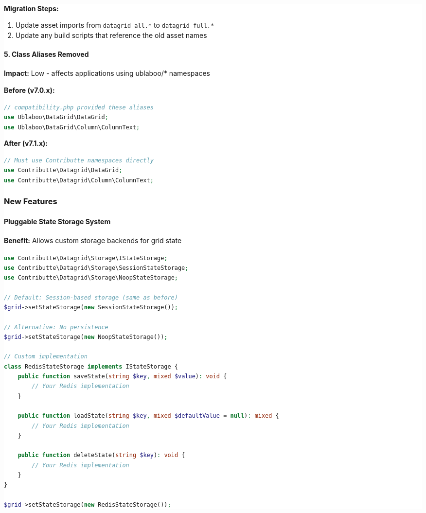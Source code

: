 **Migration Steps:**
1. Update asset imports from `datagrid-all.*` to `datagrid-full.*`
2. Update any build scripts that reference the old asset names

#### 5. Class Aliases Removed
**Impact:** Low - affects applications using ublaboo/* namespaces

**Before (v7.0.x):**
```php
// compatibility.php provided these aliases
use Ublaboo\DataGrid\DataGrid;
use Ublaboo\DataGrid\Column\ColumnText;
```

**After (v7.1.x):**
```php
// Must use Contributte namespaces directly
use Contributte\Datagrid\DataGrid;
use Contributte\Datagrid\Column\ColumnText;
```

### New Features

#### Pluggable State Storage System
**Benefit:** Allows custom storage backends for grid state

```php
use Contributte\Datagrid\Storage\IStateStorage;
use Contributte\Datagrid\Storage\SessionStateStorage;
use Contributte\Datagrid\Storage\NoopStateStorage;

// Default: Session-based storage (same as before)
$grid->setStateStorage(new SessionStateStorage());

// Alternative: No persistence
$grid->setStateStorage(new NoopStateStorage());

// Custom implementation
class RedisStateStorage implements IStateStorage {
    public function saveState(string $key, mixed $value): void {
        // Your Redis implementation
    }
    
    public function loadState(string $key, mixed $defaultValue = null): mixed {
        // Your Redis implementation
    }
    
    public function deleteState(string $key): void {
        // Your Redis implementation
    }
}

$grid->setStateStorage(new RedisStateStorage());
```
